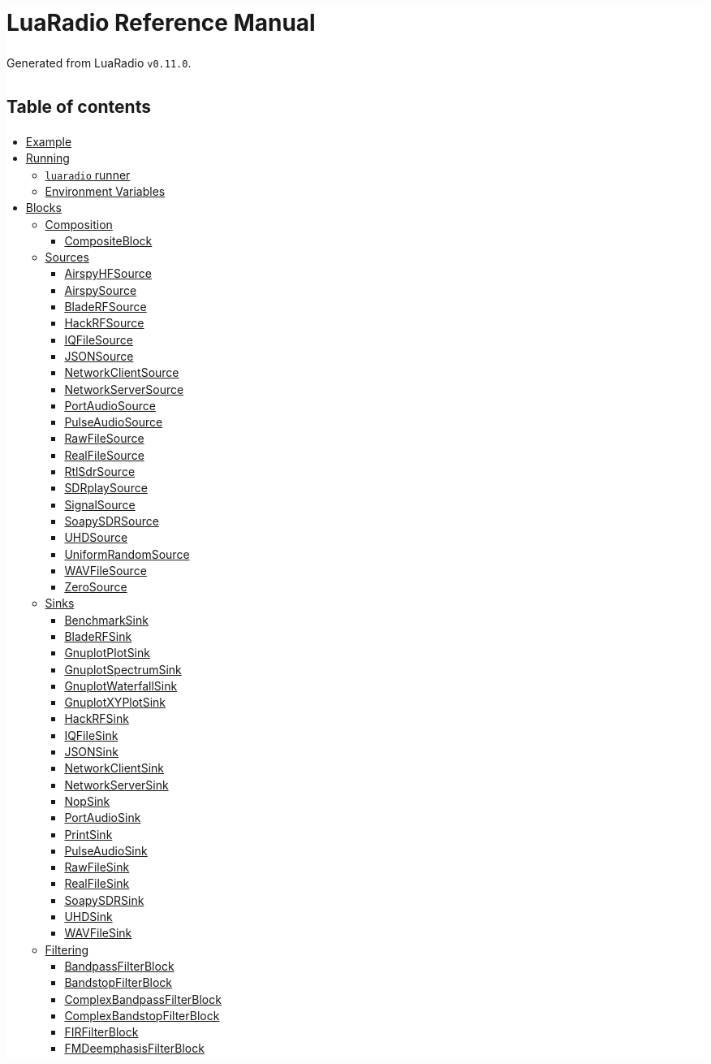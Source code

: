# LuaRadio Reference Manual

Generated from LuaRadio `v0.11.0`.

## Table of contents

* [Example](#example)
* [Running](#running)
    * [`luaradio` runner](#luaradio-runner)
    * [Environment Variables](#environment-variables)
* [Blocks](#blocks)
    * [Composition](#composition)
        * [CompositeBlock](#compositeblock)
    * [Sources](#sources)
        * [AirspyHFSource](#airspyhfsource)
        * [AirspySource](#airspysource)
        * [BladeRFSource](#bladerfsource)
        * [HackRFSource](#hackrfsource)
        * [IQFileSource](#iqfilesource)
        * [JSONSource](#jsonsource)
        * [NetworkClientSource](#networkclientsource)
        * [NetworkServerSource](#networkserversource)
        * [PortAudioSource](#portaudiosource)
        * [PulseAudioSource](#pulseaudiosource)
        * [RawFileSource](#rawfilesource)
        * [RealFileSource](#realfilesource)
        * [RtlSdrSource](#rtlsdrsource)
        * [SDRplaySource](#sdrplaysource)
        * [SignalSource](#signalsource)
        * [SoapySDRSource](#soapysdrsource)
        * [UHDSource](#uhdsource)
        * [UniformRandomSource](#uniformrandomsource)
        * [WAVFileSource](#wavfilesource)
        * [ZeroSource](#zerosource)
    * [Sinks](#sinks)
        * [BenchmarkSink](#benchmarksink)
        * [BladeRFSink](#bladerfsink)
        * [GnuplotPlotSink](#gnuplotplotsink)
        * [GnuplotSpectrumSink](#gnuplotspectrumsink)
        * [GnuplotWaterfallSink](#gnuplotwaterfallsink)
        * [GnuplotXYPlotSink](#gnuplotxyplotsink)
        * [HackRFSink](#hackrfsink)
        * [IQFileSink](#iqfilesink)
        * [JSONSink](#jsonsink)
        * [NetworkClientSink](#networkclientsink)
        * [NetworkServerSink](#networkserversink)
        * [NopSink](#nopsink)
        * [PortAudioSink](#portaudiosink)
        * [PrintSink](#printsink)
        * [PulseAudioSink](#pulseaudiosink)
        * [RawFileSink](#rawfilesink)
        * [RealFileSink](#realfilesink)
        * [SoapySDRSink](#soapysdrsink)
        * [UHDSink](#uhdsink)
        * [WAVFileSink](#wavfilesink)
    * [Filtering](#filtering)
        * [BandpassFilterBlock](#bandpassfilterblock)
        * [BandstopFilterBlock](#bandstopfilterblock)
        * [ComplexBandpassFilterBlock](#complexbandpassfilterblock)
        * [ComplexBandstopFilterBlock](#complexbandstopfilterblock)
        * [FIRFilterBlock](#firfilterblock)
        * [FMDeemphasisFilterBlock](#fmdeemphasisfilterblock)